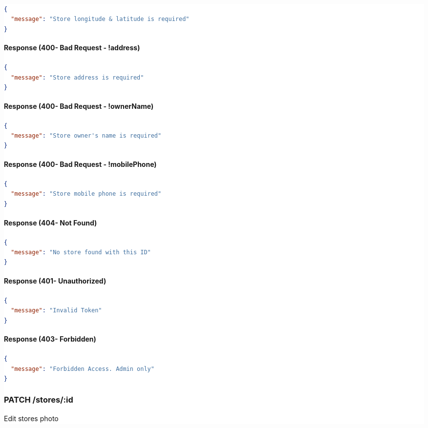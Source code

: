 ```json
{
  "message": "Store longitude & latitude is required"
}
```

#### Response (400- Bad Request - !address)

```json
{
  "message": "Store address is required"
}
```

#### Response (400- Bad Request - !ownerName)

```json
{
  "message": "Store owner's name is required"
}
```

#### Response (400- Bad Request - !mobilePhone)

```json
{
  "message": "Store mobile phone is required"
}
```

#### Response (404- Not Found)

```json
{
  "message": "No store found with this ID"
}
```

#### Response (401- Unauthorized)

```json
{
  "message": "Invalid Token"
}
```

#### Response (403- Forbidden)

```json
{
  "message": "Forbidden Access. Admin only"
}
```

### PATCH /stores/:id

Edit stores photo

